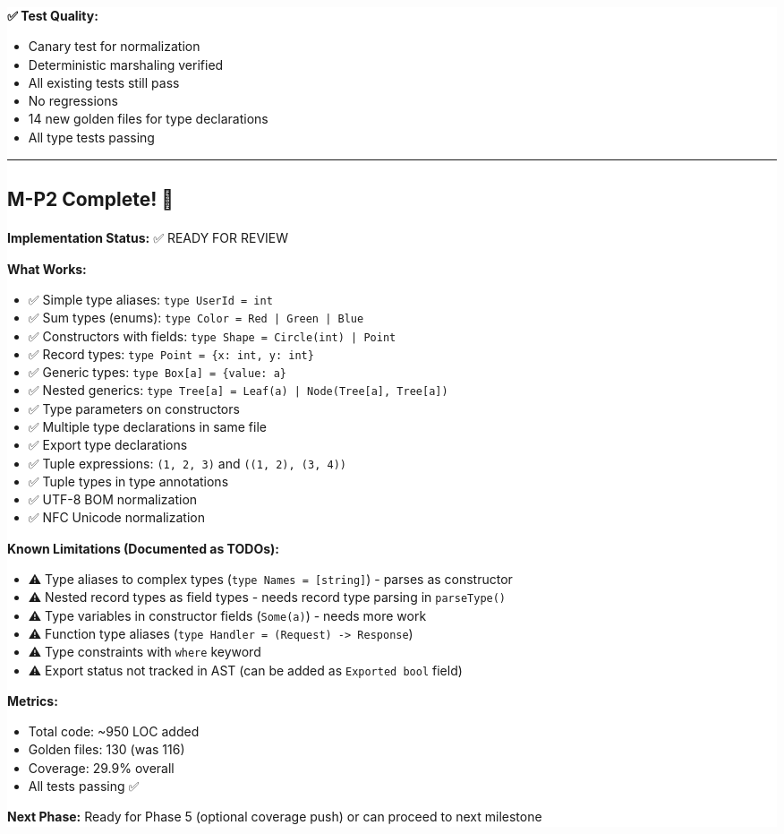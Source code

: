 **✅ Test Quality:**
- Canary test for normalization
- Deterministic marshaling verified
- All existing tests still pass
- No regressions
- 14 new golden files for type declarations
- All type tests passing

---

## M-P2 Complete! 🎉

**Implementation Status:** ✅ READY FOR REVIEW

**What Works:**
- ✅ Simple type aliases: `type UserId = int`
- ✅ Sum types (enums): `type Color = Red | Green | Blue`
- ✅ Constructors with fields: `type Shape = Circle(int) | Point`
- ✅ Record types: `type Point = {x: int, y: int}`
- ✅ Generic types: `type Box[a] = {value: a}`
- ✅ Nested generics: `type Tree[a] = Leaf(a) | Node(Tree[a], Tree[a])`
- ✅ Type parameters on constructors
- ✅ Multiple type declarations in same file
- ✅ Export type declarations
- ✅ Tuple expressions: `(1, 2, 3)` and `((1, 2), (3, 4))`
- ✅ Tuple types in type annotations
- ✅ UTF-8 BOM normalization
- ✅ NFC Unicode normalization

**Known Limitations (Documented as TODOs):**
- ⚠️ Type aliases to complex types (`type Names = [string]`) - parses as constructor
- ⚠️ Nested record types as field types - needs record type parsing in `parseType()`
- ⚠️ Type variables in constructor fields (`Some(a)`) - needs more work
- ⚠️ Function type aliases (`type Handler = (Request) -> Response`)
- ⚠️ Type constraints with `where` keyword
- ⚠️ Export status not tracked in AST (can be added as `Exported bool` field)

**Metrics:**
- Total code: ~950 LOC added
- Golden files: 130 (was 116)
- Coverage: 29.9% overall
- All tests passing ✅

**Next Phase:** Ready for Phase 5 (optional coverage push) or can proceed to next milestone